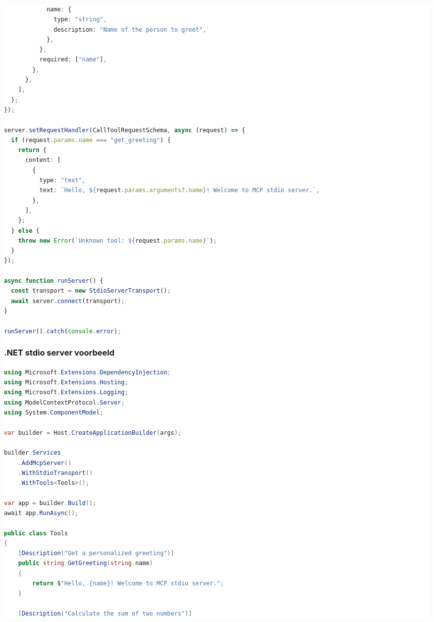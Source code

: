 ```typescript
            name: {
              type: "string",
              description: "Name of the person to greet",
            },
          },
          required: ["name"],
        },
      },
    ],
  };
});

server.setRequestHandler(CallToolRequestSchema, async (request) => {
  if (request.params.name === "get_greeting") {
    return {
      content: [
        {
          type: "text",
          text: `Hello, ${request.params.arguments?.name}! Welcome to MCP stdio server.`,
        },
      ],
    };
  } else {
    throw new Error(`Unknown tool: ${request.params.name}`);
  }
});

async function runServer() {
  const transport = new StdioServerTransport();
  await server.connect(transport);
}

runServer().catch(console.error);
```

### .NET stdio server voorbeeld

```csharp
using Microsoft.Extensions.DependencyInjection;
using Microsoft.Extensions.Hosting;
using Microsoft.Extensions.Logging;
using ModelContextProtocol.Server;
using System.ComponentModel;

var builder = Host.CreateApplicationBuilder(args);

builder.Services
    .AddMcpServer()
    .WithStdioTransport()
    .WithTools<Tools>();

var app = builder.Build();
await app.RunAsync();

public class Tools
{
    [Description("Get a personalized greeting")]
    public string GetGreeting(string name)
    {
        return $"Hello, {name}! Welcome to MCP stdio server.";
    }

    [Description("Calculate the sum of two numbers")]
```